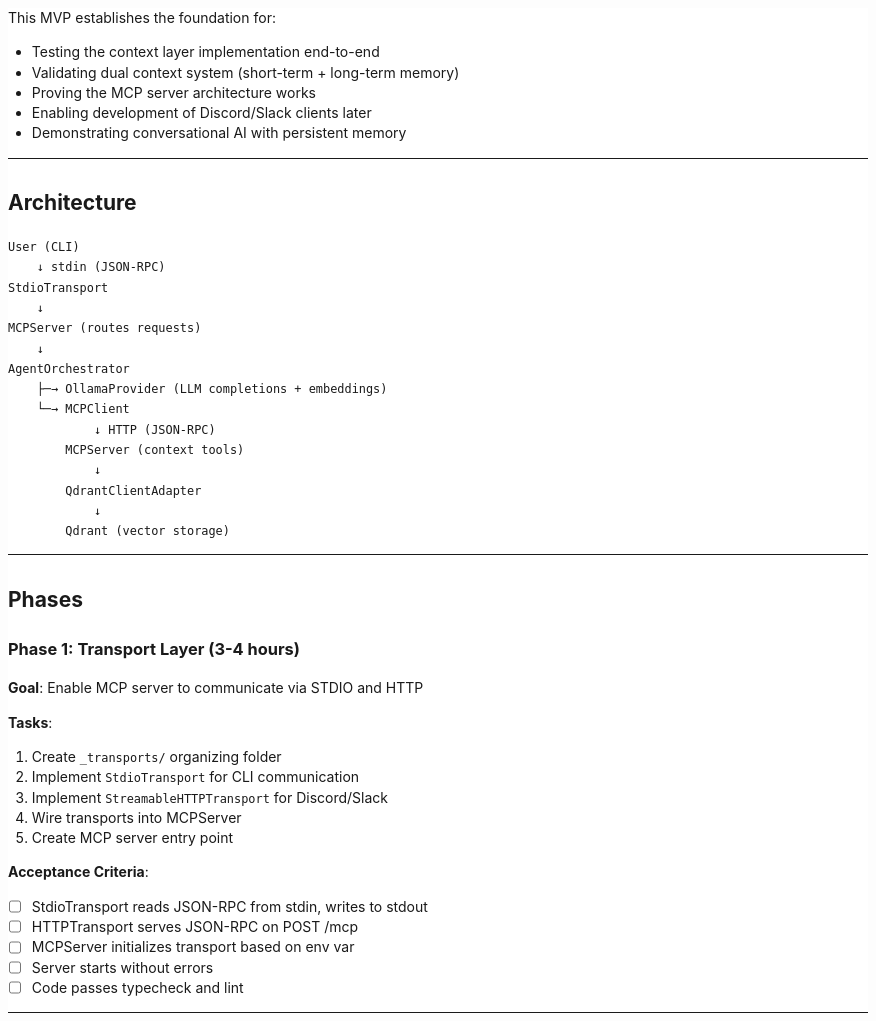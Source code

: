 This MVP establishes the foundation for:
- Testing the context layer implementation end-to-end
- Validating dual context system (short-term + long-term memory)
- Proving the MCP server architecture works
- Enabling development of Discord/Slack clients later
- Demonstrating conversational AI with persistent memory

---

## Architecture

```
User (CLI)
    ↓ stdin (JSON-RPC)
StdioTransport
    ↓
MCPServer (routes requests)
    ↓
AgentOrchestrator
    ├─→ OllamaProvider (LLM completions + embeddings)
    └─→ MCPClient
            ↓ HTTP (JSON-RPC)
        MCPServer (context tools)
            ↓
        QdrantClientAdapter
            ↓
        Qdrant (vector storage)
```

---

## Phases

### Phase 1: Transport Layer (3-4 hours)
**Goal**: Enable MCP server to communicate via STDIO and HTTP

**Tasks**:
1. Create `_transports/` organizing folder
2. Implement `StdioTransport` for CLI communication
3. Implement `StreamableHTTPTransport` for Discord/Slack
4. Wire transports into MCPServer
5. Create MCP server entry point

**Acceptance Criteria**:
- [ ] StdioTransport reads JSON-RPC from stdin, writes to stdout
- [ ] HTTPTransport serves JSON-RPC on POST /mcp
- [ ] MCPServer initializes transport based on env var
- [ ] Server starts without errors
- [ ] Code passes typecheck and lint

---
